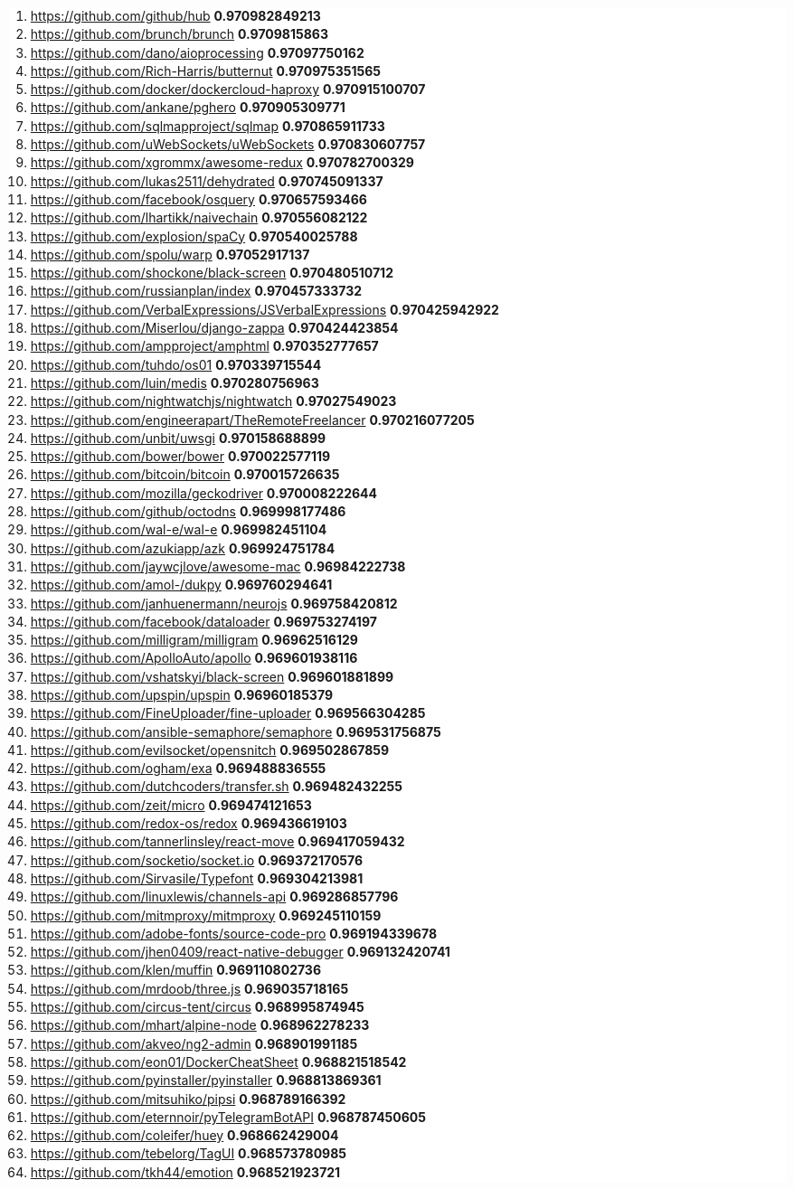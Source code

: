  1. https://github.com/github/hub **0.970982849213**
 1. https://github.com/brunch/brunch **0.9709815863**
 1. https://github.com/dano/aioprocessing **0.97097750162**
 1. https://github.com/Rich-Harris/butternut **0.970975351565**
 1. https://github.com/docker/dockercloud-haproxy **0.970915100707**
 1. https://github.com/ankane/pghero **0.970905309771**
 1. https://github.com/sqlmapproject/sqlmap **0.970865911733**
 1. https://github.com/uWebSockets/uWebSockets **0.970830607757**
 1. https://github.com/xgrommx/awesome-redux **0.970782700329**
 1. https://github.com/lukas2511/dehydrated **0.970745091337**
 1. https://github.com/facebook/osquery **0.970657593466**
 1. https://github.com/lhartikk/naivechain **0.970556082122**
 1. https://github.com/explosion/spaCy **0.970540025788**
 1. https://github.com/spolu/warp **0.97052917137**
 1. https://github.com/shockone/black-screen **0.970480510712**
 1. https://github.com/russianplan/index **0.970457333732**
 1. https://github.com/VerbalExpressions/JSVerbalExpressions **0.970425942922**
 1. https://github.com/Miserlou/django-zappa **0.970424423854**
 1. https://github.com/ampproject/amphtml **0.970352777657**
 1. https://github.com/tuhdo/os01 **0.970339715544**
 1. https://github.com/luin/medis **0.970280756963**
 1. https://github.com/nightwatchjs/nightwatch **0.97027549023**
 1. https://github.com/engineerapart/TheRemoteFreelancer **0.970216077205**
 1. https://github.com/unbit/uwsgi **0.970158688899**
 1. https://github.com/bower/bower **0.970022577119**
 1. https://github.com/bitcoin/bitcoin **0.970015726635**
 1. https://github.com/mozilla/geckodriver **0.970008222644**
 1. https://github.com/github/octodns **0.969998177486**
 1. https://github.com/wal-e/wal-e **0.969982451104**
 1. https://github.com/azukiapp/azk **0.969924751784**
 1. https://github.com/jaywcjlove/awesome-mac **0.96984222738**
 1. https://github.com/amol-/dukpy **0.969760294641**
 1. https://github.com/janhuenermann/neurojs **0.969758420812**
 1. https://github.com/facebook/dataloader **0.969753274197**
 1. https://github.com/milligram/milligram **0.96962516129**
 1. https://github.com/ApolloAuto/apollo **0.969601938116**
 1. https://github.com/vshatskyi/black-screen **0.969601881899**
 1. https://github.com/upspin/upspin **0.96960185379**
 1. https://github.com/FineUploader/fine-uploader **0.969566304285**
 1. https://github.com/ansible-semaphore/semaphore **0.969531756875**
 1. https://github.com/evilsocket/opensnitch **0.969502867859**
 1. https://github.com/ogham/exa **0.969488836555**
 1. https://github.com/dutchcoders/transfer.sh **0.969482432255**
 1. https://github.com/zeit/micro **0.969474121653**
 1. https://github.com/redox-os/redox **0.969436619103**
 1. https://github.com/tannerlinsley/react-move **0.969417059432**
 1. https://github.com/socketio/socket.io **0.969372170576**
 1. https://github.com/Sirvasile/Typefont **0.969304213981**
 1. https://github.com/linuxlewis/channels-api **0.969286857796**
 1. https://github.com/mitmproxy/mitmproxy **0.969245110159**
 1. https://github.com/adobe-fonts/source-code-pro **0.969194339678**
 1. https://github.com/jhen0409/react-native-debugger **0.969132420741**
 1. https://github.com/klen/muffin **0.969110802736**
 1. https://github.com/mrdoob/three.js **0.969035718165**
 1. https://github.com/circus-tent/circus **0.968995874945**
 1. https://github.com/mhart/alpine-node **0.968962278233**
 1. https://github.com/akveo/ng2-admin **0.968901991185**
 1. https://github.com/eon01/DockerCheatSheet **0.968821518542**
 1. https://github.com/pyinstaller/pyinstaller **0.968813869361**
 1. https://github.com/mitsuhiko/pipsi **0.968789166392**
 1. https://github.com/eternnoir/pyTelegramBotAPI **0.968787450605**
 1. https://github.com/coleifer/huey **0.968662429004**
 1. https://github.com/tebelorg/TagUI **0.968573780985**
 1. https://github.com/tkh44/emotion **0.968521923721**